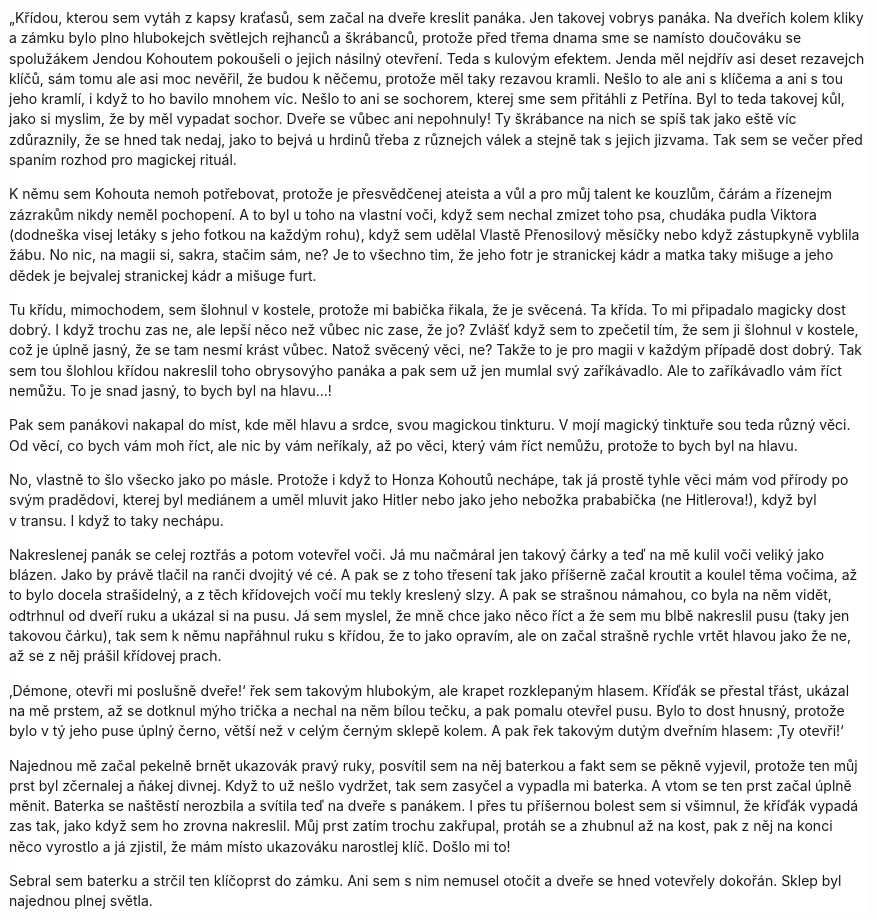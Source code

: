 „Křídou, kterou sem vytáh z kapsy kraťasů, sem začal na dveře kreslit panáka. Jen takovej vobrys panáka. Na dveřích kolem kliky a zámku bylo plno hlubokejch světlejch rejhanců a škrábanců, protože před třema dnama sme se namísto doučováku se spolužákem Jendou Kohoutem pokoušeli o jejich násilný otevření. Teda s kulovým efektem. Jenda měl nejdřív asi deset rezavejch klíčů, sám tomu ale asi moc nevěřil, že budou k něčemu, protože měl taky rezavou kramli. Nešlo to ale ani s klíčema a ani s tou jeho kramlí, i když to ho bavilo mnohem víc. Nešlo to ani se sochorem, kterej sme sem přitáhli z Petřína. Byl to teda takovej kůl, jako si myslim, že by měl vypadat sochor. Dveře se vůbec ani nepohnuly! Ty škrábance na nich se spíš tak jako eště víc zdůraznily, že se hned tak nedaj, jako to bejvá u hrdinů třeba z různejch válek a stejně tak s jejich jizvama. Tak sem se večer před spaním rozhod pro magickej rituál.

K němu sem Kohouta nemoh potřebovat, protože je přesvědčenej ateista a vůl a pro můj talent ke kouzlům, čárám a řízenejm zázrakům nikdy neměl pochopení. A to byl u toho na vlastní voči, když sem nechal zmizet toho psa, chudáka pudla Viktora (dodneška visej letáky s jeho fotkou na každým rohu), když sem udělal Vlastě Přenosilový měsíčky nebo když zástupkyně vyblila žábu. No nic, na magii si, sakra, stačim sám, ne? Je to všechno tim, že jeho fotr je stranickej kádr a matka taky mišuge a jeho dědek je bejvalej stranickej kádr a mišuge furt.

Tu křídu, mimochodem, sem šlohnul v kostele, protože mi babička řikala, že je svěcená. Ta křída. To mi připadalo magicky dost dobrý. I když trochu zas ne, ale lepší něco než vůbec nic zase, že jo? Zvlášť když sem to zpečetil tím, že sem ji šlohnul v kostele, což je úplně jasný, že se tam nesmí krást vůbec. Natož svěcený věci, ne? Takže to je pro magii v každým případě dost dobrý. Tak sem tou šlohlou křídou nakreslil toho obrysovýho panáka a pak sem už jen mumlal svý zaříkávadlo. Ale to zaříkávadlo vám říct nemůžu. To je snad jasný, to bych byl na hlavu…!

Pak sem panákovi nakapal do míst, kde měl hlavu a srdce, svou magickou tinkturu. V mojí magický tinktuře sou teda různý věci. Od věcí, co bych vám moh říct, ale nic by vám neříkaly, až po věci, který vám říct nemůžu, protože to bych byl na hlavu.

No, vlastně to šlo všecko jako po másle. Protože i když to Honza Kohoutů nechápe, tak já prostě tyhle věci mám vod přírody po svým pradědovi, kterej byl mediánem a uměl mluvit jako Hitler nebo jako jeho nebožka prababička (ne Hitlerova!), když byl v transu. I když to taky nechápu.

Nakreslenej panák se celej roztřás a potom votevřel voči. Já mu načmáral jen takový čárky a teď na mě kulil voči veliký jako blázen. Jako by právě tlačil na ranči dvojitý vé cé. A pak se z toho třesení tak jako příšerně začal kroutit a koulel těma vočima, až to bylo docela strašidelný, a z těch křídovejch vočí mu tekly kreslený slzy. A pak se strašnou námahou, co byla na něm vidět, odtrhnul od dveří ruku a ukázal si na pusu. Já sem myslel, že mně chce jako něco říct a že sem mu blbě nakreslil pusu (taky jen takovou čárku), tak sem k němu napřáhnul ruku s křídou, že to jako opravím, ale on začal strašně rychle vrtět hlavou jako že ne, až se z něj prášil křídovej prach.

‚Démone, otevři mi poslušně dveře!‘ řek sem takovým hlubokým, ale krapet rozklepaným hlasem. Kříďák se přestal třást, ukázal na mě prstem, až se dotknul mýho trička a nechal na něm bílou tečku, a pak pomalu otevřel pusu. Bylo to dost hnusný, protože bylo v tý jeho puse úplný černo, větší než v celým černým sklepě kolem. A pak řek takovým dutým dveřním hlasem: ‚Ty otevři!‘

Najednou mě začal pekelně brnět ukazovák pravý ruky, posvítil sem na něj baterkou a fakt sem se pěkně vyjevil, protože ten můj prst byl zčernalej a ňákej divnej. Když to už nešlo vydržet, tak sem zasyčel a vypadla mi baterka. A vtom se ten prst začal úplně měnit. Baterka se naštěstí nerozbila a svítila teď na dveře s panákem. I přes tu příšernou bolest sem si všimnul, že kříďák vypadá zas tak, jako když sem ho zrovna nakreslil. Můj prst zatím trochu zakřupal, protáh se a zhubnul až na kost, pak z něj na konci něco vyrostlo a já zjistil, že mám místo ukazováku narostlej klíč. Došlo mi to!

Sebral sem baterku a strčil ten klíčoprst do zámku. Ani sem s nim nemusel otočit a dveře se hned votevřely dokořán. Sklep byl najednou plnej světla.
